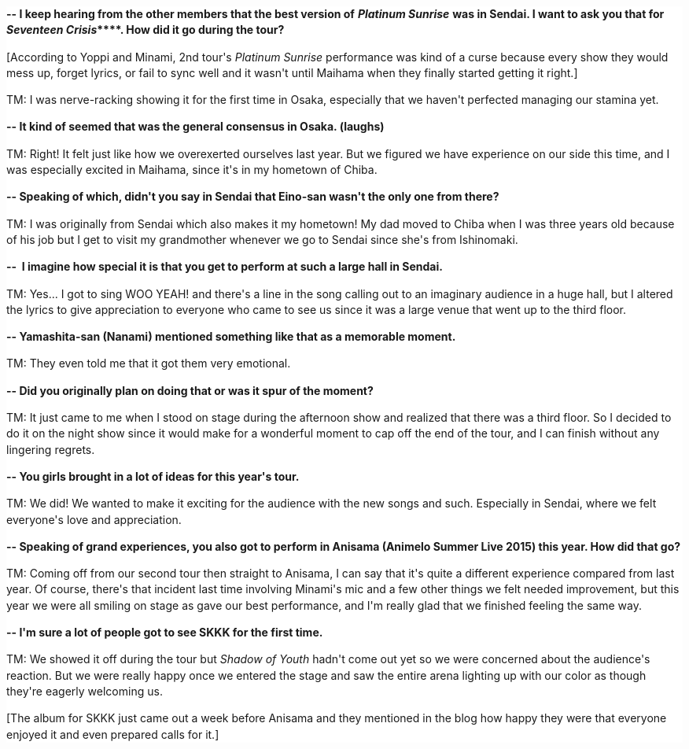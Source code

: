 **\-- I keep hearing from the other members that the best version of** **_Platinum Sunrise_** **was in Sendai. I want to ask you that for** **_Seventeen Crisis_****. How did it go during the tour?**  

\[According to Yoppi and Minami, 2nd tour's _Platinum Sunrise_ performance was kind of a curse because every show they would mess up, forget lyrics, or fail to sync well and it wasn't until Maihama when they finally started getting it right.\]  

TM: I was nerve-racking showing it for the first time in Osaka, especially that we haven't perfected managing our stamina yet.  

**\-- It kind of seemed that was the general consensus in Osaka. (laughs)**  

TM: Right! It felt just like how we overexerted ourselves last year. But we figured we have experience on our side this time, and I was especially excited in Maihama, since it's in my hometown of Chiba.

**\-- Speaking of which, didn't you say in Sendai that Eino-san wasn't the only one from there?**  

TM: I was originally from Sendai which also makes it my hometown! My dad moved to Chiba when I was three years old because of his job but I get to visit my grandmother whenever we go to Sendai since she's from Ishinomaki.  

**\--  I imagine how special it is that you get to perform at such a large hall in Sendai.**  

TM: Yes... I got to sing WOO YEAH! and there's a line in the song calling out to an imaginary audience in a huge hall, but I altered the lyrics to give appreciation to everyone who came to see us since it was a large venue that went up to the third floor.  

**\-- Yamashita-san (Nanami) mentioned something like that as a memorable moment.**  

TM: They even told me that it got them very emotional.  

**\-- Did you originally plan on doing that or was it spur of the moment?**  

TM: It just came to me when I stood on stage during the afternoon show and realized that there was a third floor. So I decided to do it on the night show since it would make for a wonderful moment to cap off the end of the tour, and I can finish without any lingering regrets.  

**\-- You girls brought in a lot of ideas for this year's tour.**  

TM: We did! We wanted to make it exciting for the audience with the new songs and such. Especially in Sendai, where we felt everyone's love and appreciation.  

**\-- Speaking of grand experiences, you also got to perform in Anisama (Animelo Summer Live 2015) this year. How did that go?**  

TM: Coming off from our second tour then straight to Anisama, I can say that it's quite a different experience compared from last year. Of course, there's that incident last time involving Minami's mic and a few other things we felt needed improvement, but this year we were all smiling on stage as gave our best performance, and I'm really glad that we finished feeling the same way.

**\-- I'm sure a lot of people got to see SKKK for the first time.**  

TM: We showed it off during the tour but _Shadow of Youth_ hadn't come out yet so we were concerned about the audience's reaction. But we were really happy once we entered the stage and saw the entire arena lighting up with our color as though they're eagerly welcoming us.  

\[The album for SKKK just came out a week before Anisama and they mentioned in the blog how happy they were that everyone enjoyed it and even prepared calls for it.\]  
